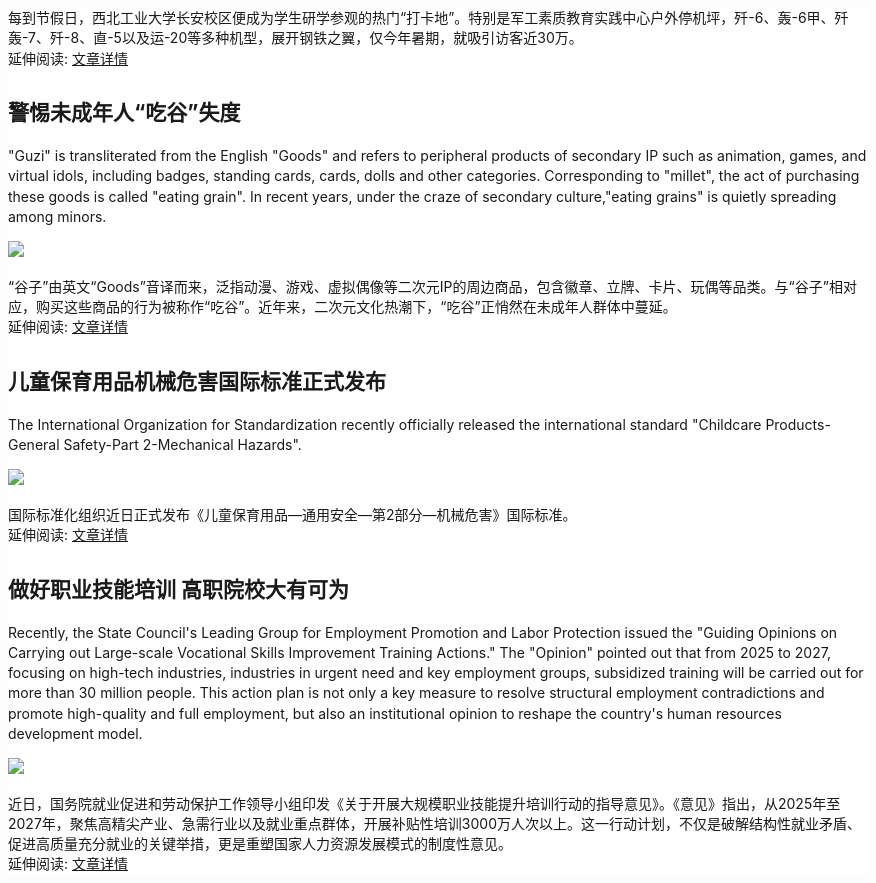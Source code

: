 每到节假日，西北工业大学长安校区便成为学生研学参观的热门“打卡地”。特别是军工素质教育实践中心户外停机坪，歼-6、轰-6甲、歼轰-7、歼-8、直-5以及运-20等多种机型，展开钢铁之翼，仅今年暑期，就吸引访客近30万。   
延伸阅读: [文章详情](https://news.cctv.com/2025/08/25/ARTIjhATRLkTM9sOdcwVF5Ri250825.shtml)   

<qrcode title="67年前，师生把这架飞机送上蓝天" image="https://p2.img.cctvpic.com/photoworkspace/2025/08/25/2025082514312814879.jpg" />   

## 警惕未成年人“吃谷”失度   
"Guzi" is transliterated from the English "Goods" and refers to peripheral products of secondary IP such as animation, games, and virtual idols, including badges, standing cards, cards, dolls and other categories. Corresponding to "millet", the act of purchasing these goods is called "eating grain". In recent years, under the craze of secondary culture,"eating grains" is quietly spreading among minors.   

<img src="https://p3.img.cctvpic.com/photoworkspace/2025/08/25/2025082514292580570.jpg" />   

“谷子”由英文“Goods”音译而来，泛指动漫、游戏、虚拟偶像等二次元IP的周边商品，包含徽章、立牌、卡片、玩偶等品类。与“谷子”相对应，购买这些商品的行为被称作“吃谷”。近年来，二次元文化热潮下，“吃谷”正悄然在未成年人群体中蔓延。   
延伸阅读: [文章详情](https://news.cctv.com/2025/08/25/ARTI58o7srnKGRJpIYWBATav250825.shtml)   

<qrcode title="警惕未成年人“吃谷”失度" image="https://p3.img.cctvpic.com/photoworkspace/2025/08/25/2025082514292580570.jpg" />   

## 儿童保育用品机械危害国际标准正式发布   
The International Organization for Standardization recently officially released the international standard "Childcare Products-General Safety-Part 2-Mechanical Hazards".   

<img src="https://p5.img.cctvpic.com/photoworkspace/2025/08/25/2025082514280034522.jpg" />   

国际标准化组织近日正式发布《儿童保育用品—通用安全—第2部分—机械危害》国际标准。   
延伸阅读: [文章详情](https://news.cctv.com/2025/08/25/ARTITZSkj6i9LKZioccLttJ9250825.shtml)   

<qrcode title="儿童保育用品机械危害国际标准正式发布" image="https://p5.img.cctvpic.com/photoworkspace/2025/08/25/2025082514280034522.jpg" />   

## 做好职业技能培训 高职院校大有可为   
Recently, the State Council's Leading Group for Employment Promotion and Labor Protection issued the "Guiding Opinions on Carrying out Large-scale Vocational Skills Improvement Training Actions." The "Opinion" pointed out that from 2025 to 2027, focusing on high-tech industries, industries in urgent need and key employment groups, subsidized training will be carried out for more than 30 million people. This action plan is not only a key measure to resolve structural employment contradictions and promote high-quality and full employment, but also an institutional opinion to reshape the country's human resources development model.   

<img src="https://p1.img.cctvpic.com/photoworkspace/2025/08/25/2025082514280698942.jpg" />   

近日，国务院就业促进和劳动保护工作领导小组印发《关于开展大规模职业技能提升培训行动的指导意见》。《意见》指出，从2025年至2027年，聚焦高精尖产业、急需行业以及就业重点群体，开展补贴性培训3000万人次以上。这一行动计划，不仅是破解结构性就业矛盾、促进高质量充分就业的关键举措，更是重塑国家人力资源发展模式的制度性意见。   
延伸阅读: [文章详情](https://news.cctv.com/2025/08/25/ARTInpAuu9FeXu1dE1KdJ8T9250825.shtml)   

<qrcode title="做好职业技能培训 高职院校大有可为" image="https://p1.img.cctvpic.com/photoworkspace/2025/08/25/2025082514280698942.jpg" />   
